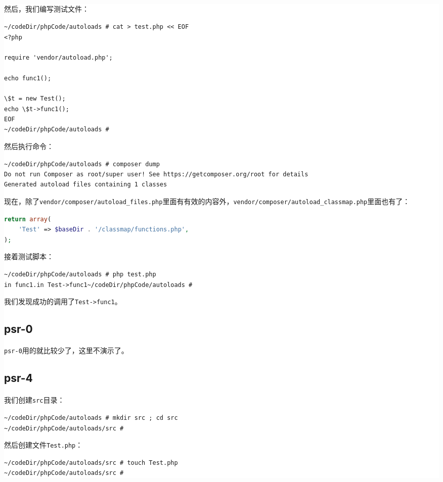 
然后，我们编写测试文件：

```shell
~/codeDir/phpCode/autoloads # cat > test.php << EOF
<?php

require 'vendor/autoload.php';

echo func1();

\$t = new Test();
echo \$t->func1();
EOF
~/codeDir/phpCode/autoloads # 
```

然后执行命令：

```shell
~/codeDir/phpCode/autoloads # composer dump
Do not run Composer as root/super user! See https://getcomposer.org/root for details
Generated autoload files containing 1 classes
```

现在，除了`vendor/composer/autoload_files.php`里面有有效的内容外，`vendor/composer/autoload_classmap.php`里面也有了：

```php
return array(
    'Test' => $baseDir . '/classmap/functions.php',
);
```

接着测试脚本：

```shell
~/codeDir/phpCode/autoloads # php test.php 
in func1.in Test->func1~/codeDir/phpCode/autoloads # 
```

我们发现成功的调用了`Test->func1`。

## psr-0

`psr-0`用的就比较少了，这里不演示了。

## psr-4

我们创建`src`目录：

```shell
~/codeDir/phpCode/autoloads # mkdir src ; cd src
~/codeDir/phpCode/autoloads/src # 
```

然后创建文件`Test.php`：

```shell
~/codeDir/phpCode/autoloads/src # touch Test.php
~/codeDir/phpCode/autoloads/src # 
```
